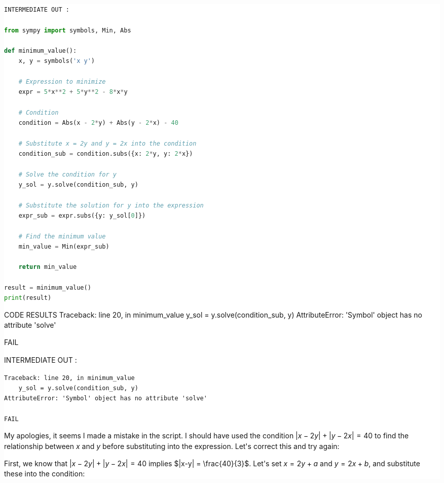 ```python
INTERMEDIATE OUT :

from sympy import symbols, Min, Abs

def minimum_value():
    x, y = symbols('x y')

    # Expression to minimize
    expr = 5*x**2 + 5*y**2 - 8*x*y

    # Condition
    condition = Abs(x - 2*y) + Abs(y - 2*x) - 40

    # Substitute x = 2y and y = 2x into the condition
    condition_sub = condition.subs({x: 2*y, y: 2*x})

    # Solve the condition for y
    y_sol = y.solve(condition_sub, y)

    # Substitute the solution for y into the expression
    expr_sub = expr.subs({y: y_sol[0]})

    # Find the minimum value
    min_value = Min(expr_sub)

    return min_value

result = minimum_value()
print(result)
```

CODE RESULTS Traceback: line 20, in minimum_value
    y_sol = y.solve(condition_sub, y)
AttributeError: 'Symbol' object has no attribute 'solve'

FAIL


INTERMEDIATE OUT :
```output
Traceback: line 20, in minimum_value
    y_sol = y.solve(condition_sub, y)
AttributeError: 'Symbol' object has no attribute 'solve'

FAIL

```

My apologies, it seems I made a mistake in the script. I should have used the condition $|x-2y| + |y-2x| = 40$ to find the relationship between $x$ and $y$ before substituting into the expression. Let's correct this and try again:

First, we know that $|x-2y| + |y-2x| = 40$ implies $|x-y| = \frac{40}{3}$. Let's set $x = 2y + a$ and $y = 2x + b$, and substitute these into the condition:
